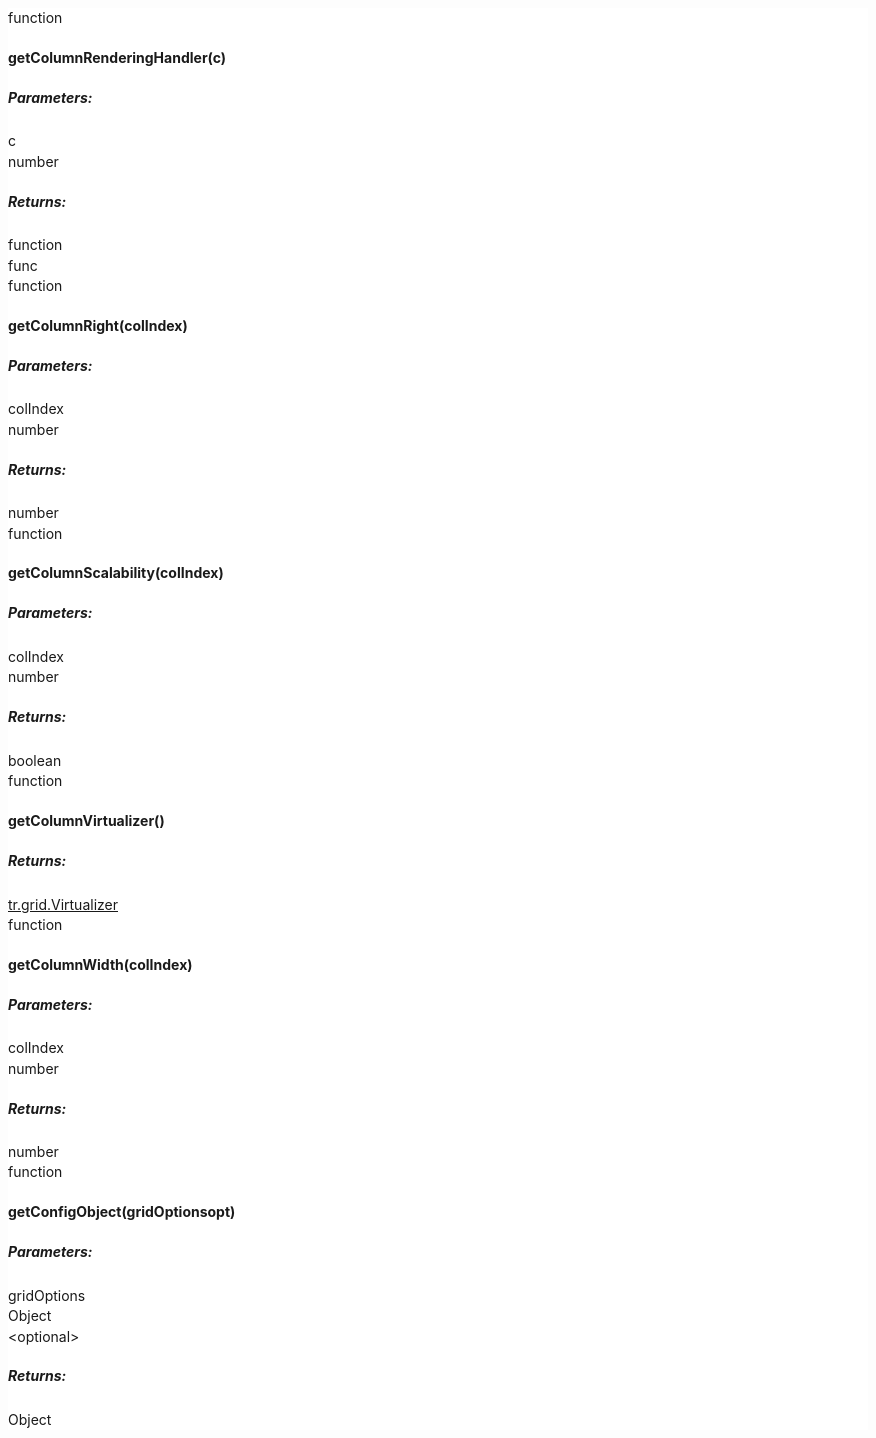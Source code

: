 <div class="item">                                <div class="item-type">function</div>                        <h4 class="name" id="getColumnRenderingHandler">getColumnRenderingHandler<span class="signature">(c)</span></h4>                                                <h5>Parameters:</h5>        <div class="params">        <div class="param">                            <div class="name">c</div>                        <div class="type">                            <span class="param-type">number</span>                        </div>                                            </div>            </div>        <div class="details">                                                            </div>                                <h5>Returns:</h5>                    <div class="sub-content">        <span class="param-type">function</span>    </div><div class="sub-content-desc">    func</div>                </div>                    
<div class="item">                                <div class="item-type">function</div>                        <h4 class="name" id="getColumnRight">getColumnRight<span class="signature">(colIndex)</span></h4>                                                <h5>Parameters:</h5>        <div class="params">        <div class="param">                            <div class="name">colIndex</div>                        <div class="type">                            <span class="param-type">number</span>                        </div>                                            </div>            </div>        <div class="details">                                                            </div>                                <h5>Returns:</h5>                    <div class="sub-content">        <span class="param-type">number</span>    </div>                </div>                    
<div class="item">                                <div class="item-type">function</div>                        <h4 class="name" id="getColumnScalability">getColumnScalability<span class="signature">(colIndex)</span></h4>                                                <h5>Parameters:</h5>        <div class="params">        <div class="param">                            <div class="name">colIndex</div>                        <div class="type">                            <span class="param-type">number</span>                        </div>                                            </div>            </div>        <div class="details">                                                            </div>                                <h5>Returns:</h5>                    <div class="sub-content">        <span class="param-type">boolean</span>    </div>                </div>                    
<div class="item">                                <div class="item-type">function</div>                        <h4 class="name" id="getColumnVirtualizer">getColumnVirtualizer<span class="signature">()</span></h4>                                            <div class="details">                                                            </div>                                <h5>Returns:</h5>                    <div class="sub-content">        <span class="param-type"><a href="tr.grid.Virtualizer.html">tr.grid.Virtualizer</a></span>    </div>                </div>                    
<div class="item">                                <div class="item-type">function</div>                        <h4 class="name" id="getColumnWidth">getColumnWidth<span class="signature">(colIndex)</span></h4>                                                <h5>Parameters:</h5>        <div class="params">        <div class="param">                            <div class="name">colIndex</div>                        <div class="type">                            <span class="param-type">number</span>                        </div>                                            </div>            </div>        <div class="details">                                                            </div>                                <h5>Returns:</h5>                    <div class="sub-content">        <span class="param-type">number</span>    </div>                </div>                    
<div class="item">                                <div class="item-type">function</div>                        <h4 class="name" id="getConfigObject">getConfigObject<span class="signature">(gridOptions<span class="signature-attributes">opt</span>)</span></h4>                                                <h5>Parameters:</h5>        <div class="params">        <div class="param">                            <div class="name">gridOptions</div>                        <div class="type">                            <span class="param-type">Object</span>                        </div>                            <div class="attributes">                                    &lt;optional&gt;                                                                </div>                                            </div>            </div>        <div class="details">                                                            </div>                                <h5>Returns:</h5>                    <div class="sub-content">        <span class="param-type">Object</span>    </div>                </div>                    